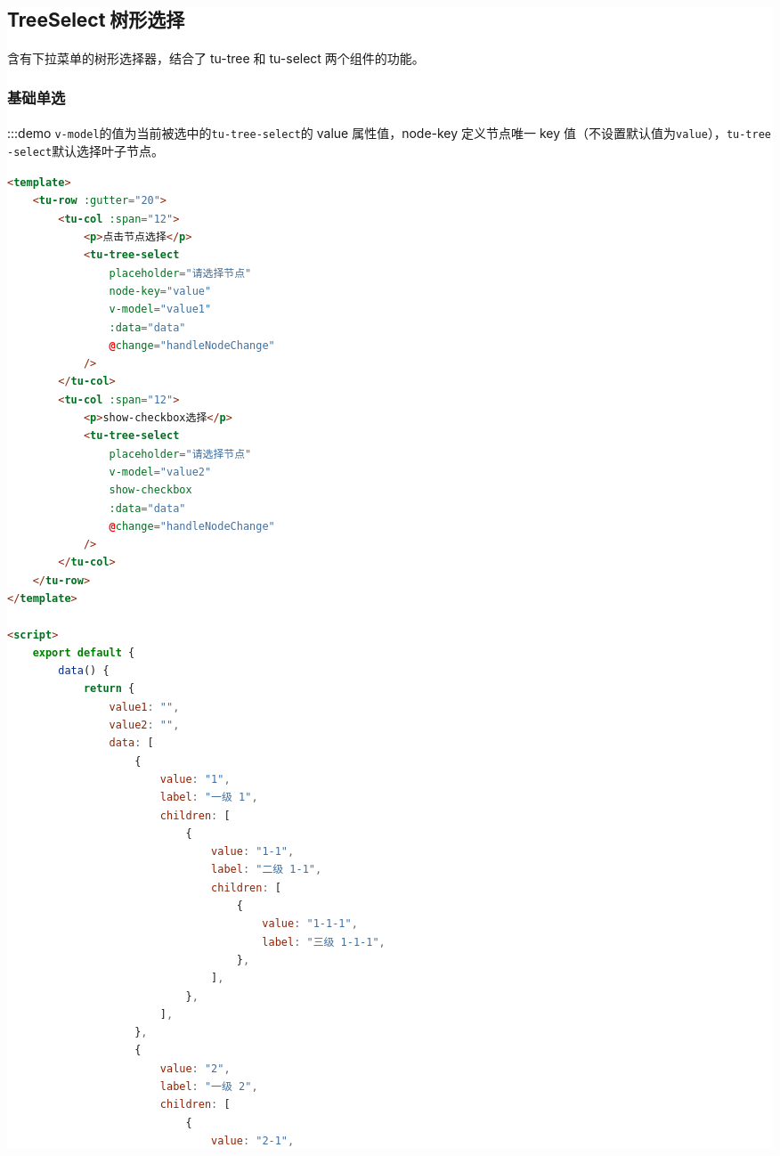 ## TreeSelect 树形选择

含有下拉菜单的树形选择器，结合了 tu-tree 和 tu-select 两个组件的功能。

### 基础单选

:::demo `v-model`的值为当前被选中的`tu-tree-select`的 value 属性值，node-key 定义节点唯一 key 值（不设置默认值为`value`），`tu-tree-select`默认选择叶子节点。

```html
<template>
	<tu-row :gutter="20">
		<tu-col :span="12">
			<p>点击节点选择</p>
			<tu-tree-select
				placeholder="请选择节点"
				node-key="value"
				v-model="value1"
				:data="data"
				@change="handleNodeChange"
			/>
		</tu-col>
		<tu-col :span="12">
			<p>show-checkbox选择</p>
			<tu-tree-select
				placeholder="请选择节点"
				v-model="value2"
				show-checkbox
				:data="data"
				@change="handleNodeChange"
			/>
		</tu-col>
	</tu-row>
</template>

<script>
	export default {
		data() {
			return {
				value1: "",
				value2: "",
				data: [
					{
						value: "1",
						label: "一级 1",
						children: [
							{
								value: "1-1",
								label: "二级 1-1",
								children: [
									{
										value: "1-1-1",
										label: "三级 1-1-1",
									},
								],
							},
						],
					},
					{
						value: "2",
						label: "一级 2",
						children: [
							{
								value: "2-1",
```
